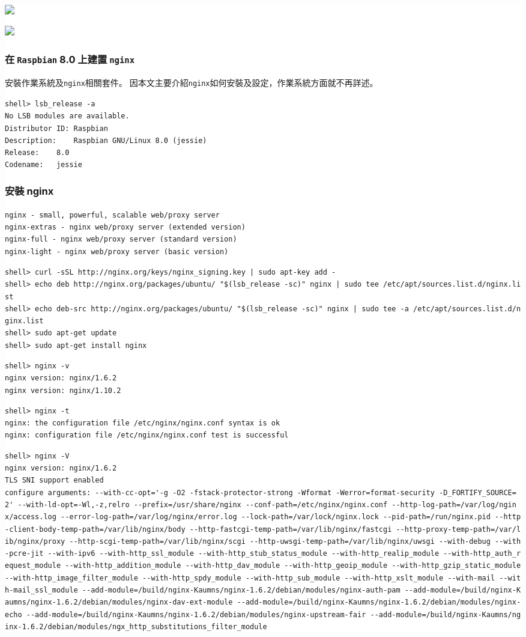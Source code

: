 ![](https://raw.githubusercontent.com/docker-library/docs/master/nginx/logo.png)

![](https://d33np9n32j53g7.cloudfront.net/assets/stacks/nginxstack/img/nginxstack-stack-110x117-5c92eb04fa128dcd0e9259e63b1dba01.png)

### 在 `Raspbian` 8.0 上建置 `nginx`

安裝作業系統及`nginx`相關套件。
因本文主要介紹`nginx`如何安裝及設定，作業系統方面就不再詳述。

```console 
shell> lsb_release -a
No LSB modules are available.
Distributor ID:	Raspbian
Description:	Raspbian GNU/Linux 8.0 (jessie)
Release:	8.0
Codename:	jessie
```

### 安裝 nginx 

```
nginx - small, powerful, scalable web/proxy server
nginx-extras - nginx web/proxy server (extended version)
nginx-full - nginx web/proxy server (standard version)
nginx-light - nginx web/proxy server (basic version)
```

```console
shell> curl -sSL http://nginx.org/keys/nginx_signing.key | sudo apt-key add - 
shell> echo deb http://nginx.org/packages/ubuntu/ "$(lsb_release -sc)" nginx | sudo tee /etc/apt/sources.list.d/nginx.list
shell> echo deb-src http://nginx.org/packages/ubuntu/ "$(lsb_release -sc)" nginx | sudo tee -a /etc/apt/sources.list.d/nginx.list
shell> sudo apt-get update
shell> sudo apt-get install nginx
```

```console
shell> nginx -v
nginx version: nginx/1.6.2
nginx version: nginx/1.10.2
```

```console
shell> nginx -t
nginx: the configuration file /etc/nginx/nginx.conf syntax is ok
nginx: configuration file /etc/nginx/nginx.conf test is successful
```

```console
shell> nginx -V
nginx version: nginx/1.6.2
TLS SNI support enabled
configure arguments: --with-cc-opt='-g -O2 -fstack-protector-strong -Wformat -Werror=format-security -D_FORTIFY_SOURCE=2' --with-ld-opt=-Wl,-z,relro --prefix=/usr/share/nginx --conf-path=/etc/nginx/nginx.conf --http-log-path=/var/log/nginx/access.log --error-log-path=/var/log/nginx/error.log --lock-path=/var/lock/nginx.lock --pid-path=/run/nginx.pid --http-client-body-temp-path=/var/lib/nginx/body --http-fastcgi-temp-path=/var/lib/nginx/fastcgi --http-proxy-temp-path=/var/lib/nginx/proxy --http-scgi-temp-path=/var/lib/nginx/scgi --http-uwsgi-temp-path=/var/lib/nginx/uwsgi --with-debug --with-pcre-jit --with-ipv6 --with-http_ssl_module --with-http_stub_status_module --with-http_realip_module --with-http_auth_request_module --with-http_addition_module --with-http_dav_module --with-http_geoip_module --with-http_gzip_static_module --with-http_image_filter_module --with-http_spdy_module --with-http_sub_module --with-http_xslt_module --with-mail --with-mail_ssl_module --add-module=/build/nginx-Kaumns/nginx-1.6.2/debian/modules/nginx-auth-pam --add-module=/build/nginx-Kaumns/nginx-1.6.2/debian/modules/nginx-dav-ext-module --add-module=/build/nginx-Kaumns/nginx-1.6.2/debian/modules/nginx-echo --add-module=/build/nginx-Kaumns/nginx-1.6.2/debian/modules/nginx-upstream-fair --add-module=/build/nginx-Kaumns/nginx-1.6.2/debian/modules/ngx_http_substitutions_filter_module
```